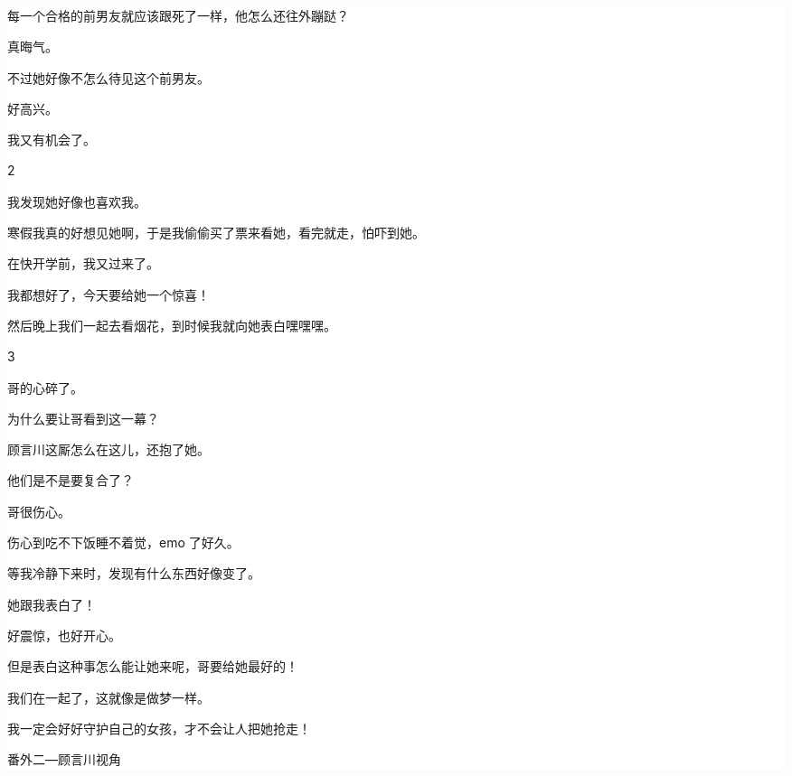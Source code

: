 每一个合格的前男友就应该跟死了一样，他怎么还往外蹦跶？


真晦气。


不过她好像不怎么待见这个前男友。


好高兴。


我又有机会了。


2


我发现她好像也喜欢我。


寒假我真的好想见她啊，于是我偷偷买了票来看她，看完就走，怕吓到她。


在快开学前，我又过来了。


我都想好了，今天要给她一个惊喜！


然后晚上我们一起去看烟花，到时候我就向她表白嘿嘿嘿。


3


哥的心碎了。


为什么要让哥看到这一幕？


顾言川这厮怎么在这儿，还抱了她。


他们是不是要复合了？


哥很伤心。


伤心到吃不下饭睡不着觉，emo 了好久。


等我冷静下来时，发现有什么东西好像变了。


她跟我表白了！


好震惊，也好开心。


但是表白这种事怎么能让她来呢，哥要给她最好的！


我们在一起了，这就像是做梦一样。


我一定会好好守护自己的女孩，才不会让人把她抢走！


番外二—顾言川视角
